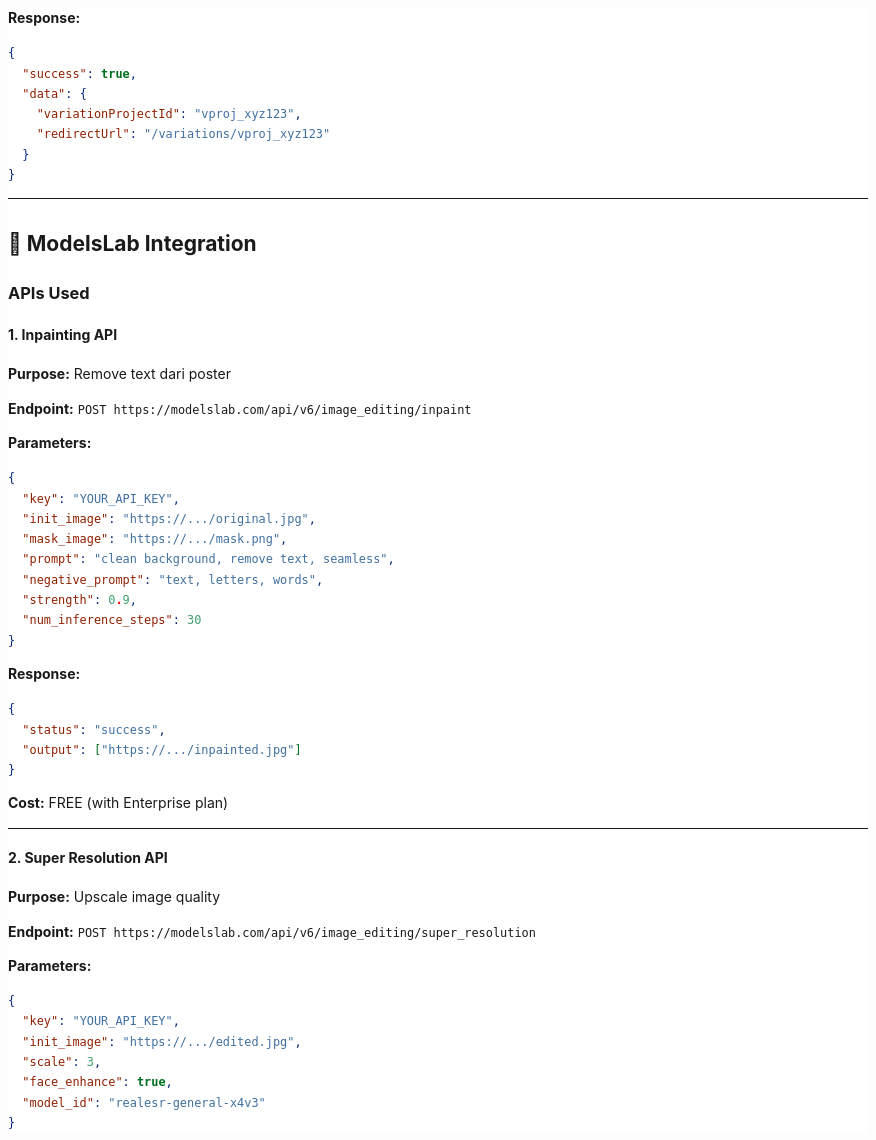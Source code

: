 **Response:**
```json
{
  "success": true,
  "data": {
    "variationProjectId": "vproj_xyz123",
    "redirectUrl": "/variations/vproj_xyz123"
  }
}
```

---

## 🎨 ModelsLab Integration

### APIs Used

#### 1. Inpainting API
**Purpose:** Remove text dari poster

**Endpoint:** `POST https://modelslab.com/api/v6/image_editing/inpaint`

**Parameters:**
```json
{
  "key": "YOUR_API_KEY",
  "init_image": "https://.../original.jpg",
  "mask_image": "https://.../mask.png",
  "prompt": "clean background, remove text, seamless",
  "negative_prompt": "text, letters, words",
  "strength": 0.9,
  "num_inference_steps": 30
}
```

**Response:**
```json
{
  "status": "success",
  "output": ["https://.../inpainted.jpg"]
}
```

**Cost:** FREE (with Enterprise plan)

---

#### 2. Super Resolution API
**Purpose:** Upscale image quality

**Endpoint:** `POST https://modelslab.com/api/v6/image_editing/super_resolution`

**Parameters:**
```json
{
  "key": "YOUR_API_KEY",
  "init_image": "https://.../edited.jpg",
  "scale": 3,
  "face_enhance": true,
  "model_id": "realesr-general-x4v3"
}
```
